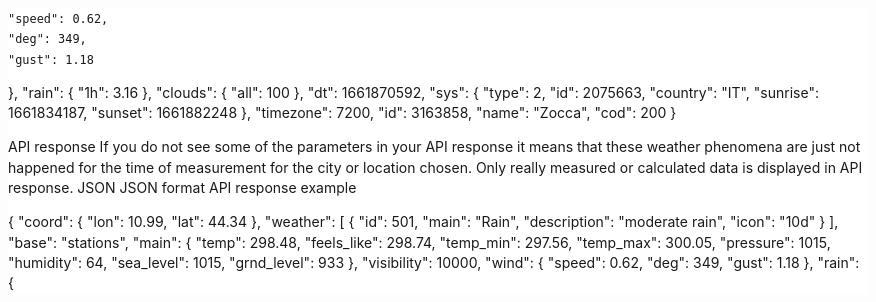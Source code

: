     "speed": 0.62,
    "deg": 349,
    "gust": 1.18
  },
  "rain": {
    "1h": 3.16
  },
  "clouds": {
    "all": 100
  },
  "dt": 1661870592,
  "sys": {
    "type": 2,
    "id": 2075663,
    "country": "IT",
    "sunrise": 1661834187,
    "sunset": 1661882248
  },
  "timezone": 7200,
  "id": 3163858,
  "name": "Zocca",
  "cod": 200
}
                             

                           
API response
If you do not see some of the parameters in your API response it means that these weather phenomena are just not happened for the time of measurement for the city or location chosen. Only really measured or calculated data is displayed in API response.
JSON
JSON format API response example


                          

{
  "coord": {
    "lon": 10.99,
    "lat": 44.34
  },
  "weather": [
    {
      "id": 501,
      "main": "Rain",
      "description": "moderate rain",
      "icon": "10d"
    }
  ],
  "base": "stations",
  "main": {
    "temp": 298.48,
    "feels_like": 298.74,
    "temp_min": 297.56,
    "temp_max": 300.05,
    "pressure": 1015,
    "humidity": 64,
    "sea_level": 1015,
    "grnd_level": 933
  },
  "visibility": 10000,
  "wind": {
    "speed": 0.62,
    "deg": 349,
    "gust": 1.18
  },
  "rain": {
